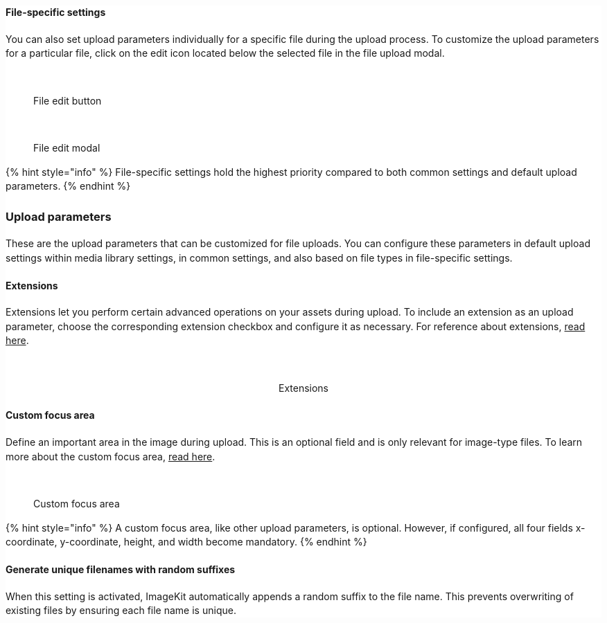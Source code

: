 #### File-specific settings

You can also set upload parameters individually for a specific file during the upload process. To customize the upload parameters for a particular file, click on the edit icon located below the selected file in the file upload modal.

<div>

<figure><img src="../../.gitbook/assets/file-edit-button.png" alt=""><figcaption><p>File edit button</p></figcaption></figure>

 

<figure><img src="../../.gitbook/assets/file-edit-modal.png" alt=""><figcaption><p>File edit modal</p></figcaption></figure>

</div>

{% hint style="info" %}
File-specific settings hold the highest priority compared to both common settings and default upload parameters.
{% endhint %}

### Upload parameters

These are the upload parameters that can be customized for file uploads. You can configure these parameters in default upload settings within media library settings, in common settings, and also based on file types in file-specific settings.

#### Extensions

Extensions let you perform certain advanced operations on your assets during upload. To include an extension as an upload parameter, choose the corresponding extension checkbox and configure it as necessary.  For reference about extensions, [read here](../../extensions/overview/).

<div align="center" data-full-width="false">

<figure><img src="../../.gitbook/assets/extenstion.png" alt=""><figcaption><p>Extensions</p></figcaption></figure>

</div>

#### Custom focus area

Define an important area in the image during upload. This is an optional field and is only relevant for image-type files. To learn more about the custom focus area, [read here](custom-focus-area.md).

<figure><img src="../../.gitbook/assets/custom-focus-area.png" alt=""><figcaption><p>Custom focus area</p></figcaption></figure>

{% hint style="info" %}
A custom focus area, like other upload parameters, is optional. However, if configured, all four fields x-coordinate, y-coordinate, height, and width become mandatory.
{% endhint %}

#### Generate unique filenames with random suffixes

When this setting is activated, ImageKit automatically appends a random suffix to the file name. This prevents overwriting of existing files by ensuring each file name is unique.
